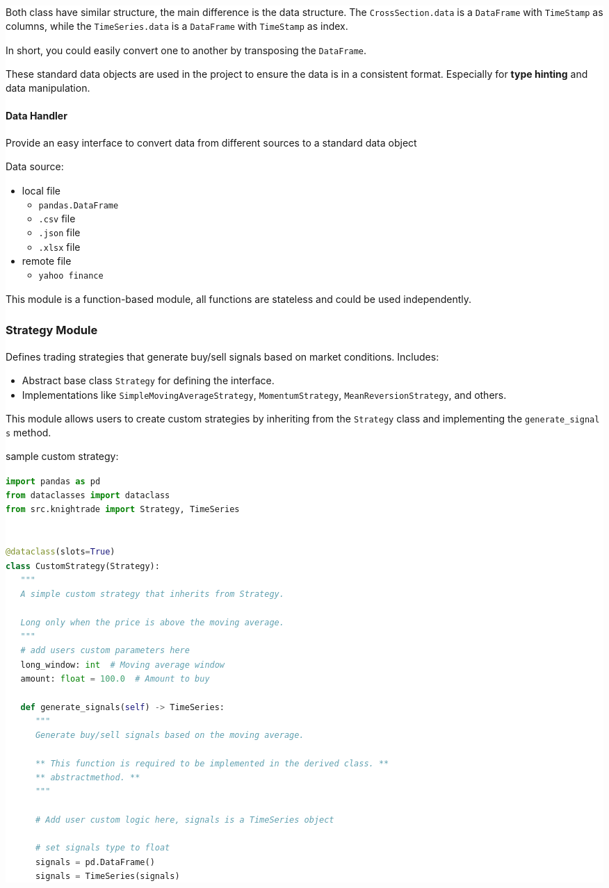 Both class have similar structure, the main difference is the data structure. The `CrossSection.data` is a `DataFrame` with `TimeStamp` as columns, while the `TimeSeries.data` is a `DataFrame` with `TimeStamp` as index.

In short, you could easily convert one to another by transposing the `DataFrame`.

These standard data objects are used in the project to ensure the data is in a consistent format. Especially for **type hinting** and data manipulation.

#### Data Handler

Provide an easy interface to convert data from different sources to a standard data object

Data source:
- local file
    - `pandas.DataFrame`
    - `.csv` file
    - `.json` file
    - `.xlsx` file
- remote file
    - `yahoo finance`

This module is a function-based module, all functions are stateless and could be used independently.

### Strategy Module

Defines trading strategies that generate buy/sell signals based on market conditions. Includes:

- Abstract base class `Strategy` for defining the interface.
- Implementations like `SimpleMovingAverageStrategy`, `MomentumStrategy`, `MeanReversionStrategy`, and others.

This module allows users to create custom strategies by inheriting from the `Strategy` class and implementing the `generate_signals` method.

sample custom strategy:

```python
import pandas as pd
from dataclasses import dataclass
from src.knightrade import Strategy, TimeSeries


@dataclass(slots=True)
class CustomStrategy(Strategy):
   """
   A simple custom strategy that inherits from Strategy.

   Long only when the price is above the moving average.
   """
   # add users custom parameters here
   long_window: int  # Moving average window
   amount: float = 100.0  # Amount to buy

   def generate_signals(self) -> TimeSeries:
      """
      Generate buy/sell signals based on the moving average.

      ** This function is required to be implemented in the derived class. **
      ** abstractmethod. **
      """
      
      # Add user custom logic here, signals is a TimeSeries object

      # set signals type to float
      signals = pd.DataFrame()
      signals = TimeSeries(signals)
```